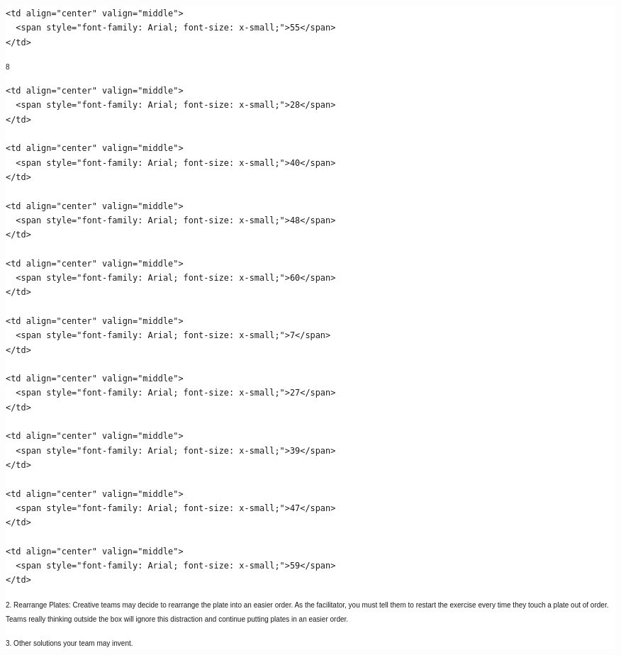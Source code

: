    <td align="center" valign="middle">
      <span style="font-family: Arial; font-size: x-small;">55</span>
    </td>
  </tr>
  
  <tr>
    <td align="center" valign="middle">
      <span style="font-family: Arial; font-size: x-small;">8</span>
    </td>
    
    <td align="center" valign="middle">
      <span style="font-family: Arial; font-size: x-small;">28</span>
    </td>
    
    <td align="center" valign="middle">
      <span style="font-family: Arial; font-size: x-small;">40</span>
    </td>
    
    <td align="center" valign="middle">
      <span style="font-family: Arial; font-size: x-small;">48</span>
    </td>
    
    <td align="center" valign="middle">
      <span style="font-family: Arial; font-size: x-small;">60</span>
    </td>
    
    <td align="center" valign="middle">
      <span style="font-family: Arial; font-size: x-small;">7</span>
    </td>
    
    <td align="center" valign="middle">
      <span style="font-family: Arial; font-size: x-small;">27</span>
    </td>
    
    <td align="center" valign="middle">
      <span style="font-family: Arial; font-size: x-small;">39</span>
    </td>
    
    <td align="center" valign="middle">
      <span style="font-family: Arial; font-size: x-small;">47</span>
    </td>
    
    <td align="center" valign="middle">
      <span style="font-family: Arial; font-size: x-small;">59</span>
    </td>
  </tr>
</table>

 <span style="font-family: Arial; font-size: x-small;">2. Rearrange Plates: Creative teams may decide to rearrange the plate into an easier order. As the facilitator, you must tell them to restart the exercise every time they touch a plate out of order. Teams really thinking outside the box will ignore this distraction and continue putting plates in an easier order.</span>

 <span style="font-family: Arial; font-size: x-small;">3. Other solutions your team may invent.</span>
